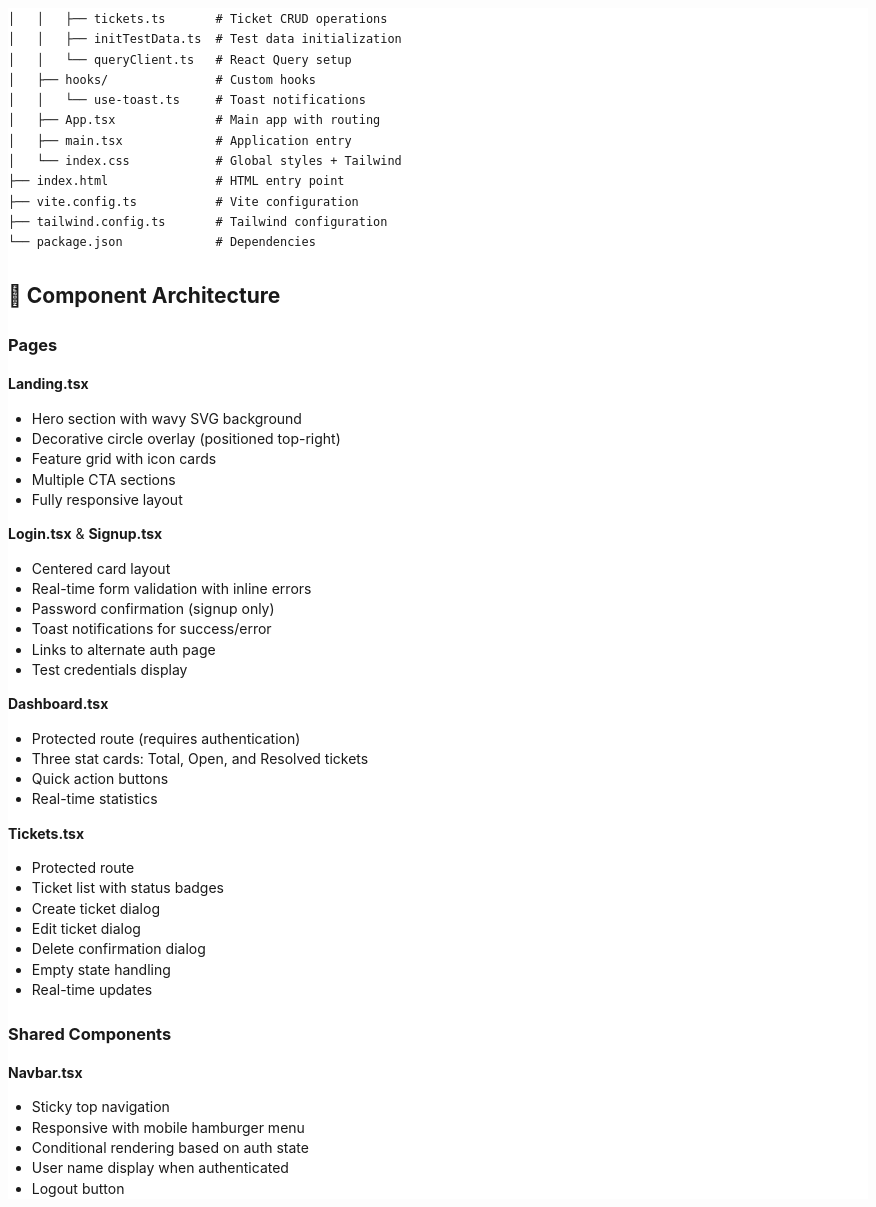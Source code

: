 ```
│   │   ├── tickets.ts       # Ticket CRUD operations
│   │   ├── initTestData.ts  # Test data initialization
│   │   └── queryClient.ts   # React Query setup
│   ├── hooks/               # Custom hooks
│   │   └── use-toast.ts     # Toast notifications
│   ├── App.tsx              # Main app with routing
│   ├── main.tsx             # Application entry
│   └── index.css            # Global styles + Tailwind
├── index.html               # HTML entry point
├── vite.config.ts           # Vite configuration
├── tailwind.config.ts       # Tailwind configuration
└── package.json             # Dependencies
```

## 🎨 Component Architecture

### Pages

**Landing.tsx**
- Hero section with wavy SVG background
- Decorative circle overlay (positioned top-right)
- Feature grid with icon cards
- Multiple CTA sections
- Fully responsive layout

**Login.tsx** & **Signup.tsx**
- Centered card layout
- Real-time form validation with inline errors
- Password confirmation (signup only)
- Toast notifications for success/error
- Links to alternate auth page
- Test credentials display

**Dashboard.tsx**
- Protected route (requires authentication)
- Three stat cards: Total, Open, and Resolved tickets
- Quick action buttons
- Real-time statistics

**Tickets.tsx**
- Protected route
- Ticket list with status badges
- Create ticket dialog
- Edit ticket dialog
- Delete confirmation dialog
- Empty state handling
- Real-time updates

### Shared Components

**Navbar.tsx**
- Sticky top navigation
- Responsive with mobile hamburger menu
- Conditional rendering based on auth state
- User name display when authenticated
- Logout button
